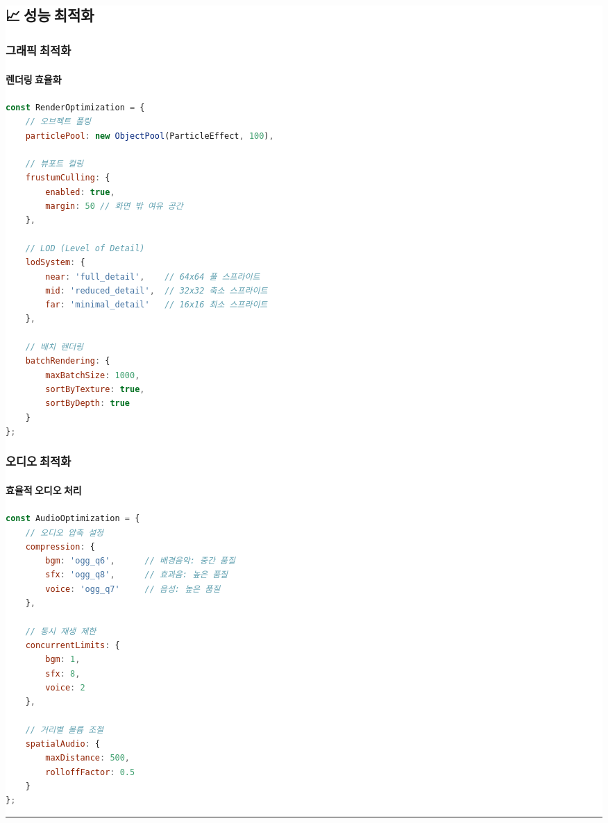
## 📈 성능 최적화

### 그래픽 최적화

#### 렌더링 효율화
```javascript
const RenderOptimization = {
    // 오브젝트 풀링
    particlePool: new ObjectPool(ParticleEffect, 100),

    // 뷰포트 컬링
    frustumCulling: {
        enabled: true,
        margin: 50 // 화면 밖 여유 공간
    },

    // LOD (Level of Detail)
    lodSystem: {
        near: 'full_detail',    // 64x64 풀 스프라이트
        mid: 'reduced_detail',  // 32x32 축소 스프라이트
        far: 'minimal_detail'   // 16x16 최소 스프라이트
    },

    // 배치 렌더링
    batchRendering: {
        maxBatchSize: 1000,
        sortByTexture: true,
        sortByDepth: true
    }
};
```

### 오디오 최적화

#### 효율적 오디오 처리
```javascript
const AudioOptimization = {
    // 오디오 압축 설정
    compression: {
        bgm: 'ogg_q6',      // 배경음악: 중간 품질
        sfx: 'ogg_q8',      // 효과음: 높은 품질
        voice: 'ogg_q7'     // 음성: 높은 품질
    },

    // 동시 재생 제한
    concurrentLimits: {
        bgm: 1,
        sfx: 8,
        voice: 2
    },

    // 거리별 볼륨 조절
    spatialAudio: {
        maxDistance: 500,
        rolloffFactor: 0.5
    }
};
```

---